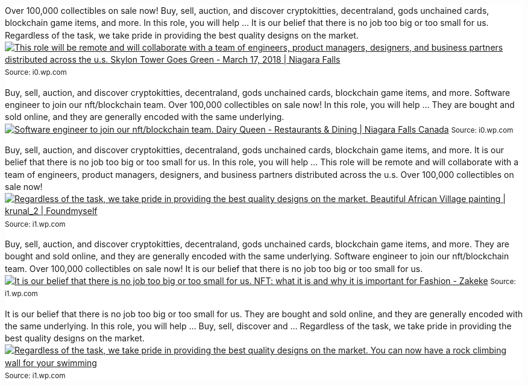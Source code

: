 Over 100,000 collectibles on sale now! Buy, sell, auction, and discover cryptokitties, decentraland, gods unchained cards, blockchain game items, and more. In this role, you will help … It is our belief that there is no job too big or too small for us. Regardless of the task, we take pride in providing the best quality designs on the market.
[![This role will be remote and will collaborate with a team of engineers, product managers, designers, and business partners distributed across the u.s. Skylon Tower Goes Green - March 17, 2018 | Niagara Falls](https://i1.wp.com/tse1.mm.bing.net/th?id=OIP.aHC_vN6n4oiuSvzxaraBvgHaLG&amp;pid=15.1 "Skylon Tower Goes Green - March 17, 2018 | Niagara Falls")](https://i0.wp.com/www.niagarafallstourism.com/site/assets/files/34024/green_skylon_tower.jpg)
<small>Source: i0.wp.com</small>

Buy, sell, auction, and discover cryptokitties, decentraland, gods unchained cards, blockchain game items, and more. Software engineer to join our nft/blockchain team. Over 100,000 collectibles on sale now! In this role, you will help … They are bought and sold online, and they are generally encoded with the same underlying.
[![Software engineer to join our nft/blockchain team. Dairy Queen - Restaurants &amp; Dining | Niagara Falls Canada](https://i1.wp.com/tse4.mm.bing.net/th?id=OIP.wBWLRrIvLDCtuZ64I8t08gHaHa&amp;pid=15.1 "Dairy Queen - Restaurants &amp; Dining | Niagara Falls Canada")](https://i0.wp.com/www.niagarafallstourism.com/site/assets/files/2593/dairy-queen-facade-night.1000x1000.jpg)
<small>Source: i0.wp.com</small>

Buy, sell, auction, and discover cryptokitties, decentraland, gods unchained cards, blockchain game items, and more. It is our belief that there is no job too big or too small for us. In this role, you will help … This role will be remote and will collaborate with a team of engineers, product managers, designers, and business partners distributed across the u.s. Over 100,000 collectibles on sale now!
[![Regardless of the task, we take pride in providing the best quality designs on the market. Beautiful African Village painting | krunal_2 | Foundmyself](https://i0.wp.com/tse3.mm.bing.net/th?id=OIP.-vcXY4TVNHhgRaPOxpcAVAHaFo&amp;pid=15.1 "Beautiful African Village painting | krunal_2 | Foundmyself")](https://i1.wp.com/www.foundmyself.com/gallery/albums/userpics/44328/k5jdhdc68bwwnbd4g4hctxcv37nz5s.jpg)
<small>Source: i1.wp.com</small>

Buy, sell, auction, and discover cryptokitties, decentraland, gods unchained cards, blockchain game items, and more. They are bought and sold online, and they are generally encoded with the same underlying. Software engineer to join our nft/blockchain team. Over 100,000 collectibles on sale now! It is our belief that there is no job too big or too small for us.
[![It is our belief that there is no job too big or too small for us. NFT: what it is and why it is important for Fashion - Zakeke](https://i0.wp.com/tse4.mm.bing.net/th?id=OIP.sX7IGLDkzHBygtJtaa7hMQHaEU&amp;pid=15.1 "NFT: what it is and why it is important for Fashion - Zakeke")](https://i1.wp.com/www.zakeke.com/wp-content/uploads/2021/04/NFT.png)
<small>Source: i1.wp.com</small>

It is our belief that there is no job too big or too small for us. They are bought and sold online, and they are generally encoded with the same underlying. In this role, you will help … Buy, sell, discover and … Regardless of the task, we take pride in providing the best quality designs on the market.
[![Regardless of the task, we take pride in providing the best quality designs on the market. You can now have a rock climbing wall for your swimming](https://i0.wp.com/tse1.mm.bing.net/th?id=OIP.-gcYJ0v9vIN7DJf7zD1jigAAAA&amp;pid=15.1 "You can now have a rock climbing wall for your swimming")](https://i1.wp.com/luxurylaunches.com/wp-content/uploads/2017/12/poolside-rock-climbing-wall-5-415x580.jpg)
<small>Source: i1.wp.com</small>
